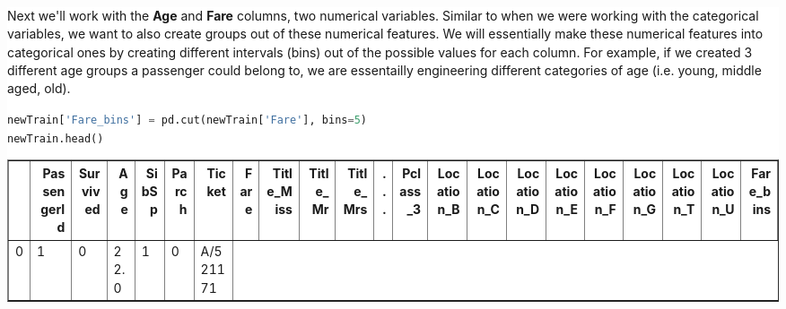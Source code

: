 

Next we'll work with the **Age** and **Fare** columns, two numerical variables. Similar to when we were working with the categorical variables, we want to also create groups out of these numerical features. We will essentially make these numerical features into categorical ones by creating different intervals (bins) out of the possible values for each column. For example, if we created 3 different age groups a passenger could belong to, we are essentailly engineering different categories of age (i.e. young, middle aged, old).


```python
newTrain['Fare_bins'] = pd.cut(newTrain['Fare'], bins=5)
newTrain.head()
```




<div>
<style scoped>
    .dataframe tbody tr th:only-of-type {
        vertical-align: middle;
    }

    .dataframe tbody tr th {
        vertical-align: top;
    }

    .dataframe thead th {
        text-align: right;
    }
</style>
<table border="1" class="dataframe">
  <thead>
    <tr style="text-align: right;">
      <th></th>
      <th>PassengerId</th>
      <th>Survived</th>
      <th>Age</th>
      <th>SibSp</th>
      <th>Parch</th>
      <th>Ticket</th>
      <th>Fare</th>
      <th>Title_Miss</th>
      <th>Title_Mr</th>
      <th>Title_Mrs</th>
      <th>...</th>
      <th>Pclass_3</th>
      <th>Location_B</th>
      <th>Location_C</th>
      <th>Location_D</th>
      <th>Location_E</th>
      <th>Location_F</th>
      <th>Location_G</th>
      <th>Location_T</th>
      <th>Location_U</th>
      <th>Fare_bins</th>
    </tr>
  </thead>
  <tbody>
    <tr>
      <td>0</td>
      <td>1</td>
      <td>0</td>
      <td>22.0</td>
      <td>1</td>
      <td>0</td>
      <td>A/5 21171</td>